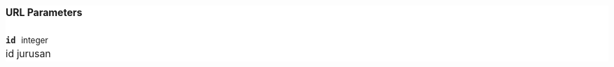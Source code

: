 <p>
<label id="auth-POSTadmin-jurusan--id--delete" hidden>Authorization header: <b><code>Bearer </code></b><input type="text" name="Authorization" data-prefix="Bearer " data-endpoint="POSTadmin-jurusan--id--delete" data-component="header"></label>
</p>
<h4 class="fancy-heading-panel"><b>URL Parameters</b></h4>
<p>
<b><code>id</code></b>&nbsp;&nbsp;<small>integer</small>  &nbsp;
<input type="number" name="id" data-endpoint="POSTadmin-jurusan--id--delete" data-component="url" required  hidden>
<br>
id jurusan</p>
</form>



